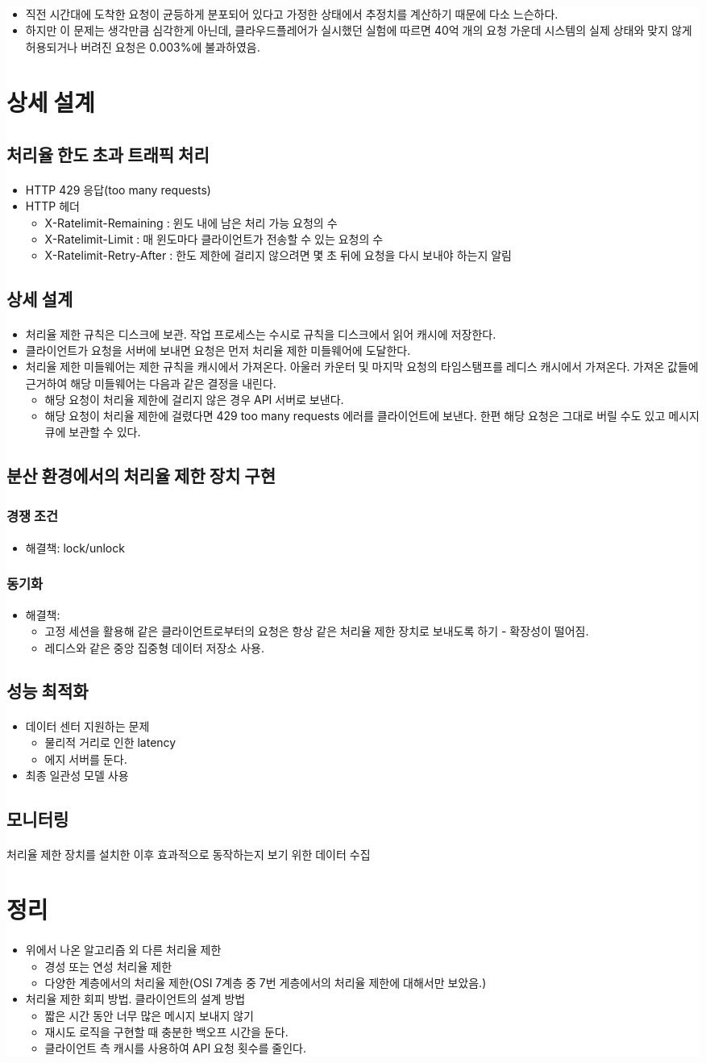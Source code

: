 - 직전 시간대에 도착한 요청이 균등하게 분포되어 있다고 가정한 상태에서 추정치를 계산하기 때문에 다소 느슨하다.
- 하지만 이 문제는 생각만큼 심각한게 아닌데, 클라우드플레어가 실시했던 실험에 따르면 40억 개의 요청 가운데 시스템의 실제 상태와 맞지 않게 허용되거나 버려진 요청은 0.003%에 불과하였음.

# 상세 설계
## 처리율 한도 초과 트래픽 처리
- HTTP 429 응답(too many requests)
- HTTP 헤더
    - X-Ratelimit-Remaining : 윈도 내에 남은 처리 가능 요청의 수
    - X-Ratelimit-Limit : 매 윈도마다 클라이언트가 전송할 수 있는 요청의 수
    - X-Ratelimit-Retry-After : 한도 제한에 걸리지 않으려면 몇 초 뒤에 요청을 다시 보내야 하는지 알림

## 상세 설계
- 처리율 제한 규칙은 디스크에 보관. 작업 프로세스는 수시로 규칙을 디스크에서 읽어 캐시에 저장한다.
- 클라이언트가 요청을 서버에 보내면 요청은 먼저 처리율 제한 미들웨어에 도달한다.
- 처리율 제한 미들웨어는 제한 규칙을 캐시에서 가져온다. 아울러 카운터 및 마지막 요청의 타임스탬프를 레디스 캐시에서 가져온다. 가져온 값들에 근거하여 해당 미들웨어는 다음과 같은 결정을 내린다.
    - 해당 요청이 처리율 제한에 걸리지 않은 경우 API 서버로 보낸다.
    - 해당 요청이 처리율 제한에 걸렸다면 429 too many requests 에러를 클라이언트에 보낸다. 한편 해당 요청은 그대로 버릴 수도 있고 메시지 큐에 보관할 수 있다.

## 분산 환경에서의 처리율 제한 장치 구현

### 경쟁 조건
- 해결책: lock/unlock

### 동기화
- 해결책:
    - 고정 세션을 활용해 같은 클라이언트로부터의 요청은 항상 같은 처리율 제한 장치로 보내도록 하기 - 확장성이 떨어짐.
    - 레디스와 같은 중앙 집중형 데이터 저장소 사용.

## 성능 최적화
- 데이터 센터 지원하는 문제
    - 물리적 거리로 인한 latency
    - 에지 서버를 둔다.
- 최종 일관성 모델 사용

## 모니터링
처리율 제한 장치를 설치한 이후 효과적으로 동작하는지 보기 위한 데이터 수집

# 정리
- 위에서 나온 알고리즘 외 다른 처리율 제한
    - 경성 또는 연성 처리율 제한
    - 다양한 계층에서의 처리율 제한(OSI 7계층 중 7번 게층에서의 처리율 제한에 대해서만 보았음.)
- 처리율 제한 회피 방법. 클라이언트의 설계 방법
    - 짧은 시간 동안 너무 많은 메시지 보내지 않기
    - 재시도 로직을 구현할 때 충분한 백오프 시간을 둔다.
    - 클라이언트 측 캐시를 사용하여 API 요청 횟수를 줄인다.